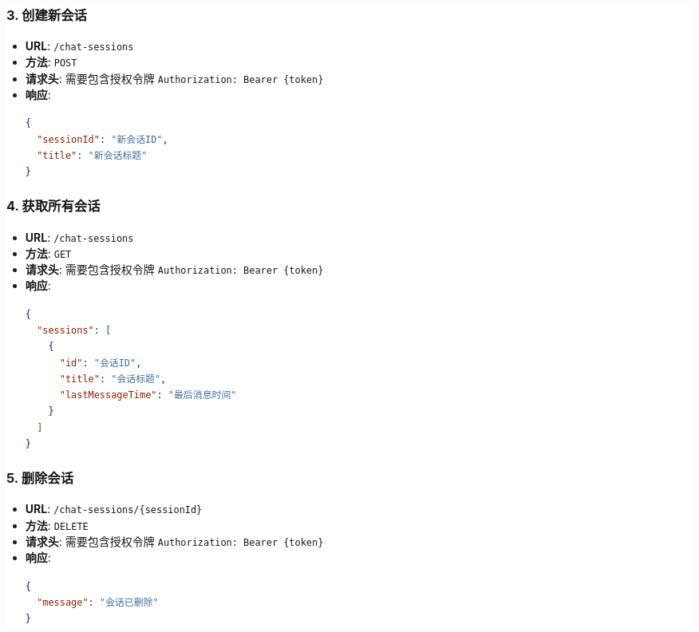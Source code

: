 ### 3. 创建新会话
- **URL**: `/chat-sessions`
- **方法**: `POST`
- **请求头**: 需要包含授权令牌 `Authorization: Bearer {token}`
- **响应**:
  ```json
  {
    "sessionId": "新会话ID",
    "title": "新会话标题"
  }
  ```

### 4. 获取所有会话
- **URL**: `/chat-sessions`
- **方法**: `GET`
- **请求头**: 需要包含授权令牌 `Authorization: Bearer {token}`
- **响应**:
  ```json
  {
    "sessions": [
      {
        "id": "会话ID",
        "title": "会话标题",
        "lastMessageTime": "最后消息时间"
      }
    ]
  }
  ```

### 5. 删除会话
- **URL**: `/chat-sessions/{sessionId}`
- **方法**: `DELETE`
- **请求头**: 需要包含授权令牌 `Authorization: Bearer {token}`
- **响应**:
  ```json
  {
    "message": "会话已删除"
  }
  ``` 